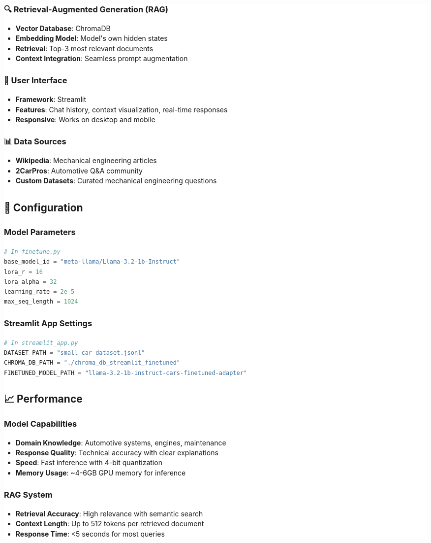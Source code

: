 ### 🔍 Retrieval-Augmented Generation (RAG)
- **Vector Database**: ChromaDB
- **Embedding Model**: Model's own hidden states
- **Retrieval**: Top-3 most relevant documents
- **Context Integration**: Seamless prompt augmentation

### 💬 User Interface
- **Framework**: Streamlit
- **Features**: Chat history, context visualization, real-time responses
- **Responsive**: Works on desktop and mobile

### 📊 Data Sources
- **Wikipedia**: Mechanical engineering articles
- **2CarPros**: Automotive Q&A community
- **Custom Datasets**: Curated mechanical engineering questions

## 🔧 Configuration

### Model Parameters
```python
# In finetune.py
base_model_id = "meta-llama/Llama-3.2-1b-Instruct"
lora_r = 16
lora_alpha = 32
learning_rate = 2e-5
max_seq_length = 1024
```

### Streamlit App Settings
```python
# In streamlit_app.py
DATASET_PATH = "small_car_dataset.jsonl"
CHROMA_DB_PATH = "./chroma_db_streamlit_finetuned"
FINETUNED_MODEL_PATH = "llama-3.2-1b-instruct-cars-finetuned-adapter"
```

## 📈 Performance

### Model Capabilities
- **Domain Knowledge**: Automotive systems, engines, maintenance
- **Response Quality**: Technical accuracy with clear explanations
- **Speed**: Fast inference with 4-bit quantization
- **Memory Usage**: ~4-6GB GPU memory for inference

### RAG System
- **Retrieval Accuracy**: High relevance with semantic search
- **Context Length**: Up to 512 tokens per retrieved document
- **Response Time**: <5 seconds for most queries
